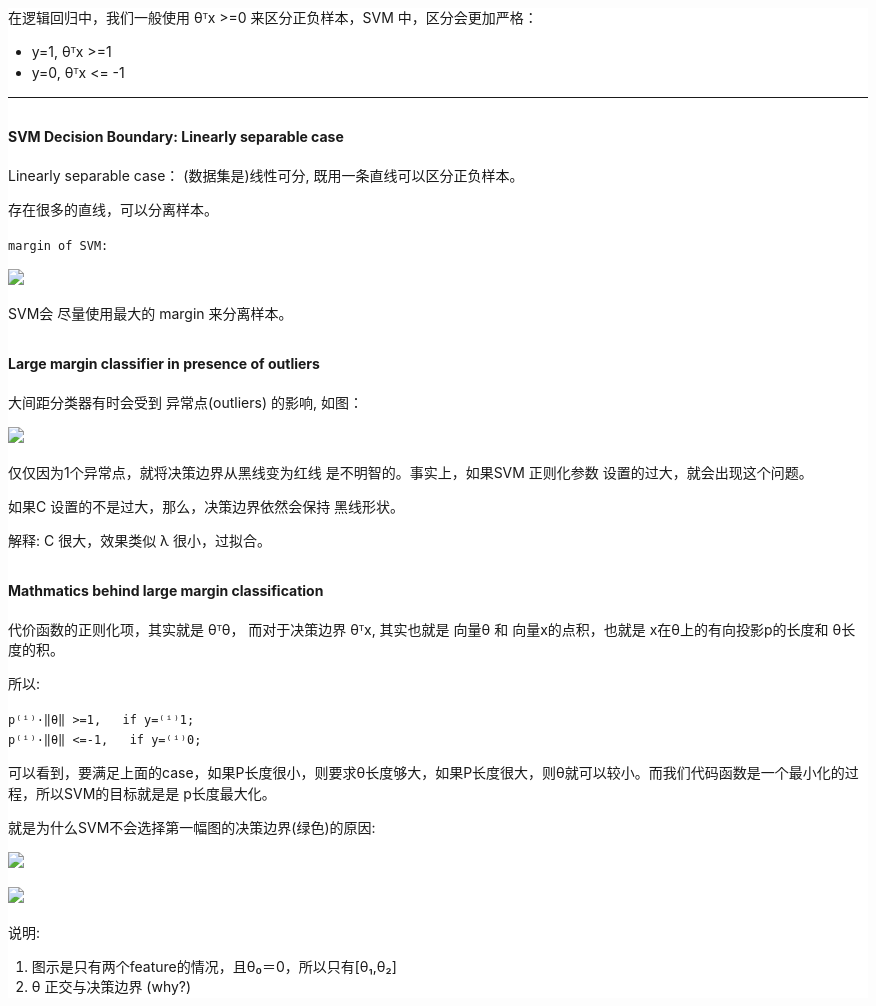 在逻辑回归中，我们一般使用 θᵀx >=0 来区分正负样本，SVM 中，区分会更加严格：

- y=1, θᵀx >=1 
- y=0, θᵀx <= -1

---

<h2 id="1d58ae7ced4876c25af27337543af7eb"></h2>

#### SVM Decision Boundary: Linearly separable case

Linearly separable case： (数据集是)线性可分, 既用一条直线可以区分正负样本。

存在很多的直线，可以分离样本。

`margin of SVM:`

![](../imgs/LargeMarginClassifier.png)

SVM会 尽量使用最大的 margin 来分离样本。

<h2 id="d045e7981854a7e1024a50e8fffa4f30"></h2>

#### Large margin classifier in presence of outliers

大间距分类器有时会受到 异常点(outliers) 的影响, 如图：

![](../imgs/LMC_with_outliers.png)

仅仅因为1个异常点，就将决策边界从黑线变为红线 是不明智的。事实上，如果SVM 正则化参数 设置的过大，就会出现这个问题。

如果C 设置的不是过大，那么，决策边界依然会保持 黑线形状。

解释: C 很大，效果类似 λ 很小，过拟合。


<h2 id="f21ea9d3806d08ffc3fa5223b97063bc"></h2>

#### Mathmatics behind large margin classification

代价函数的正则化项，其实就是 θᵀθ， 而对于决策边界 θᵀx, 其实也就是 向量θ 和 向量x的点积，也就是 x在θ上的有向投影p的长度和 θ长度的积。

所以:

```
p⁽ⁱ⁾·‖θ‖ >=1,   if y=⁽ⁱ⁾1;
p⁽ⁱ⁾·‖θ‖ <=-1,   if y=⁽ⁱ⁾0;
```

可以看到，要满足上面的case，如果P长度很小，则要求θ长度够大，如果P长度很大，则θ就可以较小。而我们代码函数是一个最小化的过程，所以SVM的目标就是是 p长度最大化。

就是为什么SVM不会选择第一幅图的决策边界(绿色)的原因:

![](../imgs/math_in_large_margin_classification.ppng.png)

![](../imgs/math_in_large_margin_classification2.png)

说明:

 1. 图示是只有两个feature的情况，且θ₀＝0，所以只有[θ₁,θ₂]
 2. θ 正交与决策边界 (why?)
